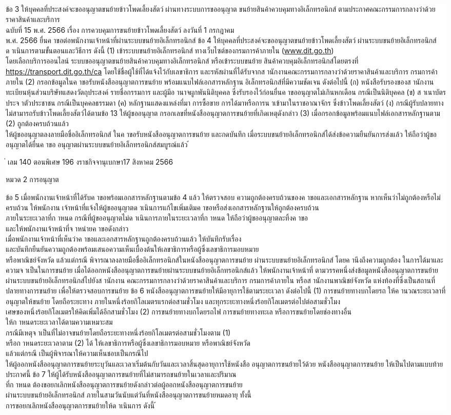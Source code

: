  
ข้อ 3 ให้บุคคลที่ประสงค์จะขออนุญาตขนย้ายข้าวโพดเลี้ยงสัตว์  ผ่านทางระบบการขออนุญาต 
ขนย้ายสินค้าควบคุมทางอิเล็กทรอนิกส์  ตามประกาศคณะกรรมการกลางว่าด้วยราคาสินค้าและบริการ   
ฉบับที่  15  พ.ศ.  2566  เรื่อง  การควบคุมการขนย้ายข้าวโพดเลี้ยงสัตว์  ลงวันที่  1  กรกฎาคม   
พ.ศ.  2566  ยื่นค าขอต่อพนักงานเจ้าหน้าที่ผ่านระบบขนย้ายอิเล็กทรอนิกส์ 
ข้อ 4 ให้บุคคลที่ประสงค์จะขออนุญาตขนย้ายข้าวโพดเลี้ยงสัตว์  ผ่านระบบขนย้ายอิเล็กทรอนิกส์   
ด าเนินการตามขั้นตอนและวิธีการ  ดังนี้ 
(1) เข้าระบบขนย้ายอิเล็กทรอนิกส์  ทางเว็บไซต์ของกรมการค้าภายใน  (www.dit.go.th)  
โดยเลือกบริการออนไลน์  ระบบขออนุญาตขนย้ายสินค้าควบคุมทางอิเล็กทรอนิกส์  หรือเข้าระบบขนย้าย 
สินค้าควบคุมอิเล็กทรอนิกส์โดยตรงที่  https://transport.dit.go.th/ca  โดยใช้ชื่อผู้ใช้ที่ได้แจ้งไว้กับเลขาธิการ 
และรหัสผ่านที่ได้รับจากส านักงานคณะกรรมการกลางว่าด้วยราคาสินค้าและบริการ  กรมการค้าภายใน 
(2) กรอกข้อมูลในค าขอรับหนังสืออนุญาตการขนย้าย  พร้อมแนบไฟล์เอกสารหลักฐาน
อิเล็กทรอนิกส์ที่มีความชัดเจน  ดังต่อไปนี้ 
 (ก) หนังสือรับรองของส านักงานทะเบียนหุ้นส่วนบริษัทแสดงวัตถุประสงค์  รายชื่อกรรมการ 
และผู้มีอ านาจผูกพันนิติบุคคล  ซึ่งรับรองไว้ก่อนยื่นค าขออนุญาตไม่เกินหกเดือน  กรณีเป็นนิติบุคคล 
 (ข) ส าเนาบัตรประจ าตัวประชาชน  กรณีเป็นบุคคลธรรมดา 
 (ค) หลักฐานแสดงแหล่งที่มา  การซื้อขาย  การได้มาหรือการน าเข้ามาในราชอาณาจักร
ซึ่งข้าวโพดเลี้ยงสัตว์ 
 (ง) กรณีผู้รับปลายทางไม่สามารถรับข้าวโพดเลี้ยงสัตว์ได้ตามข้อ  13  ให้ผู้ขออนุญาต
กรอกเลขที่หนังสืออนุญาตการขนย้ายที่เกิดเหตุดังกล่าว 
(3) เมื่อกรอกข้อมูลพร้อมแนบไฟล์เอกสารหลักฐานตาม  (2)  ถูกต้องครบถ้วนแล้ว   
ให้ผู้ขออนุญาตลงลายมือชื่ออิเล็กทรอนิกส์  ในค าขอรับหนังสืออนุญาตการขนย้าย  และกดบันทึก 
เมื่อระบบขนย้ายอิเล็กทรอนิกส์ได้ส่งข้อความยืนยันการส่งแล้ว  ให้ถือว่าผู้ขออนุญาตได้ยื่นค าขอ
อนุญาตผ่านระบบขนย้ายอิเล็กทรอนิกส์สมบูรณ์แล้ว 
้
 
่
เลม   140   ตอนพิเศษ   196    งราชกิจจานุเบกษา17   สิงหาคม   2566

หมวด  2 
การอนุญาต 
 
 
ข้อ 5 เมื่อพนักงานเจ้าหน้าที่ได้รับค าขอพร้อมเอกสารหลักฐานตามข้อ  4  แล้ว  ให้ตรวจสอบ 
ความถูกต้องครบถ้วนของค าขอและเอกสารหลักฐาน  หากเห็นว่าไม่ถูกต้องหรือไม่ครบถ้วน  ให้พนักงาน 
เจ้าหน้าที่แจ้งให้ผู้ขออนุญาตด าเนินการแก้ไขเพิ่มเติมค าขอหรือส่งเอกสารหลักฐานให้ถูกต้องครบถ้วน   
ภายในระยะเวลาที่ก าหนด 
กรณีที่ผู้ขออนุญาตไม่ด าเนินการภายในระยะเวลาที่ก าหนด  ให้ถือว่าผู้ขออนุญาตละทิ้งค าขอ   
และให้พนักงานเจ้าหน้าที่จ าหน่ายค าขอดังกล่าว   
เมื่อพนักงานเจ้าหน้าที่เห็นว่าค าขอและเอกสารหลักฐานถูกต้องครบถ้วนแล้ว  ให้บันทึกรับเรื่อง   
และบันทึกยืนยันความถูกต้องพร้อมเสนอความเห็นเบื้องต้นให้เลขาธิการหรือผู้ซึ่งเลขาธิการมอบหมาย  
หรือพาณิชย์จังหวัด  แล้วแต่กรณี  พิจารณาลงลายมือชื่ออิเล็กทรอนิกส์ในหนังสืออนุญาตการขนย้าย 
ผ่านระบบขนย้ายอิเล็กทรอนิกส์  โดยค านึงถึงความถูกต้อง  ในการได้มาและความจ าเป็นในการขนย้าย 
เมื่อได้ออกหนังสืออนุญาตการขนย้ายผ่านระบบขนย้ายอิเล็กทรอนิกส์แล้ว  ให้พนักงานเจ้าหน้าที่ 
ตามวรรคหนึ่งส่งข้อมูลหนังสืออนุญาตการขนย้ายผ่านระบบขนย้ายอิเล็กทรอนิกส์ไปยังส านักงาน
คณะกรรมการกลางว่าด้วยราคาสินค้าและบริการ  กรมการค้าภายใน  หรือส านักงานพาณิชย์จังหวัด 
แห่งท้องที่ซึ่งเป็นสถานที่ปลายทางการขนย้าย  เพื่อให้ตรวจสอบการขนย้าย 
ข้อ 6 หนังสืออนุญาตการขนย้ายให้มีอายุการใช้ตามระยะเวลา  ดังต่อไปนี้ 
(1) การขนย้ายทางบกโดยรถ  ให้ค านวณระยะเวลาที่อนุญาตให้ขนย้าย  โดยถือระยะทาง
ภายในหนึ่งร้อยกิโลเมตรแรกต่อสามชั่วโมง  และทุกระยะทางหนึ่งร้อยกิโลเมตรต่อไปต่อสามชั่วโมง   
เศษของหนึ่งร้อยกิโลเมตรให้คิดเพิ่มได้อีกสามชั่วโมง 
(2) การขนย้ายทางบกโดยรถไฟ  การขนย้ายทางทะเล  หรือการขนย้ายโดยช่องทางอื่น   
ให้ก าหนดระยะเวลาได้ตามความเหมาะสม   
กรณีมีเหตุจ าเป็นที่ไม่อาจขนย้ายโดยถือระยะทางหนึ่งร้อยกิโลเมตรต่อสามชั่วโมงตาม  (1)   
หรือก าหนดระยะเวลาตาม  (2)  ได้  ให้เลขาธิการหรือผู้ซึ่งเลขาธิการมอบหมาย  หรือพาณิชย์จังหวัด  
แล้วแต่กรณี  เป็นผู้พิจารณาให้ความเห็นชอบเป็นกรณีไป   
ให้ผู้ออกหนังสืออนุญาตการขนย้ายระบุวันและเวลาเริ่มต้นกับวันและเวลาสิ้นสุดอายุการใช้หนังสือ 
อนุญาตการขนย้ายไว้ด้วย 
หนังสืออนุญาตการขนย้าย  ให้เป็นไปตามแบบท้ายประกาศนี้ 
ข้อ 7 ให้ผู้ได้รับหนังสืออนุญาตการขนย้ายที่ไม่สามารถขนย้ายในเวลาและปริมาณ   
ที่ก าหนด  ต้องขอยกเลิกหนังสืออนุญาตการขนย้ายดังกล่าวต่อผู้ออกหนังสืออนุญาตการขนย้าย  
ผ่านระบบขนย้ายอิเล็กทรอนิกส์  ภายในสามวันนับแต่วันที่หนังสืออนุญาตการขนย้ายหมดอายุ  ทั้งนี้  
การขอยกเลิกหนังสืออนุญาตการขนย้ายให้ด าเนินการ  ดังนี้ 
้
 
